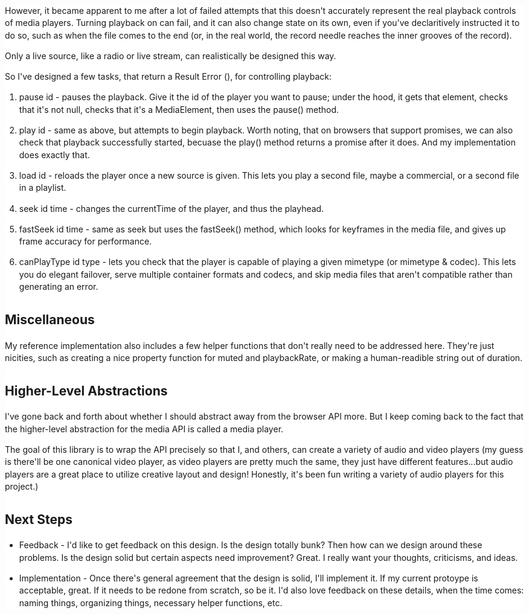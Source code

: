 However, it became apparent to me after a lot of failed attempts that this doesn't accurately represent the real playback controls of media players. Turning playback on can fail, and it can also change state on its own, even if you've declaritively instructed it to do so, such as when the file comes to the end (or, in the real world, the record needle reaches the inner grooves of the record).

Only a live source, like a radio or live stream, can realistically be designed this way.

So I've designed a few tasks, that return a Result Error (), for controlling playback:

1) pause id - pauses the playback. Give it the id of the player you want to pause; under the hood, it gets that element, checks that it's not null, checks that it's a MediaElement, then uses the pause() method.

2) play id - same as above, but attempts to begin playback. Worth noting, that on browsers that support promises, we can also check that playback successfully started, becuase the play() method returns a promise after it does. And my implementation does exactly that.

3) load id - reloads the player once a new source is given. This lets you play a second file, maybe a commercial, or a second file in a playlist.

4) seek id time - changes the currentTime of the player, and thus the playhead. 

5) fastSeek id time - same as seek but uses the fastSeek() method, which looks for keyframes in the media file, and gives up frame accuracy for performance.

6) canPlayType id type - lets you check that the player is capable of playing a given mimetype (or mimetype & codec). This lets you do elegant failover, serve multiple container formats and codecs, and skip media files that aren't compatible rather than generating an error.

## Miscellaneous

My reference implementation also includes a few helper functions that don't really need to be addressed here. They're just nicities, such as creating a nice property function for muted and playbackRate, or making a human-readible string out of duration. 


## Higher-Level Abstractions

I've gone back and forth about whether I should abstract away from the browser API more. But I keep coming back to the fact that the higher-level abstraction for the media API is called a media player.

The goal of this library is to wrap the API precisely so that I, and others, can create a variety of audio and video players (my guess is there'll be one canonical video player, as video players are pretty much the same, they just have different features...but audio players are a great place to utilize creative layout and design! Honestly, it's been fun writing a variety of audio players for this project.)

## Next Steps

* Feedback - I'd like to get feedback on this design. Is the design totally bunk? Then how can we design around these problems. Is the design solid but certain aspects need improvement? Great. I really want your thoughts, criticisms, and ideas.

* Implementation - Once there's general agreement that the design is solid, I'll implement it. If my current protoype is acceptable, great. If it needs to be redone from scratch, so be it. I'd also love feedback on these details, when the time comes: naming things, organizing things, necessary helper functions, etc.
